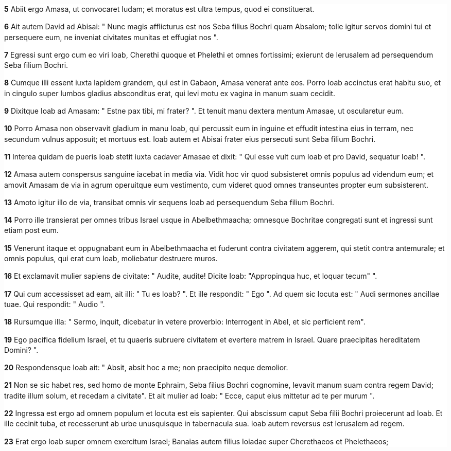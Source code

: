 **5** Abiit ergo Amasa, ut convocaret Iudam; et moratus est ultra tempus, quod ei constituerat.

**6** Ait autem David ad Abisai: " Nunc magis afflicturus est nos Seba filius Bochri quam Absalom; tolle igitur servos domini tui et persequere eum, ne inveniat civitates munitas et effugiat nos ".

**7** Egressi sunt ergo cum eo viri Ioab, Cherethi quoque et Phelethi et omnes fortissimi; exierunt de Ierusalem ad persequendum Seba filium Bochri.

**8** Cumque illi essent iuxta lapidem grandem, qui est in Gabaon, Amasa venerat ante eos. Porro Ioab accinctus erat habitu suo, et in cingulo super lumbos gladius absconditus erat, qui levi motu ex vagina in manum suam cecidit.

**9** Dixitque Ioab ad Amasam: " Estne pax tibi, mi frater? ". Et tenuit manu dextera mentum Amasae, ut oscularetur eum.

**10** Porro Amasa non observavit gladium in manu Ioab, qui percussit eum in inguine et effudit intestina eius in terram, nec secundum vulnus apposuit; et mortuus est. Ioab autem et Abisai frater eius persecuti sunt Seba filium Bochri.

**11** Interea quidam de pueris Ioab stetit iuxta cadaver Amasae et dixit: " Qui esse vult cum Ioab et pro David, sequatur Ioab! ".

**12** Amasa autem conspersus sanguine iacebat in media via. Vidit hoc vir quod subsisteret omnis populus ad videndum eum; et amovit Amasam de via in agrum operuitque eum vestimento, cum videret quod omnes transeuntes propter eum subsisterent.

**13** Amoto igitur illo de via, transibat omnis vir sequens Ioab ad persequendum Seba filium Bochri.

**14** Porro ille transierat per omnes tribus Israel usque in Abelbethmaacha; omnesque Bochritae congregati sunt et ingressi sunt etiam post eum.

**15** Venerunt itaque et oppugnabant eum in Abelbethmaacha et fuderunt contra civitatem aggerem, qui stetit contra antemurale; et omnis populus, qui erat cum Ioab, moliebatur destruere muros.

**16** Et exclamavit mulier sapiens de civitate: " Audite, audite! Dicite Ioab: "Appropinqua huc, et loquar tecum" ".

**17** Qui cum accessisset ad eam, ait illi: " Tu es Ioab? ". Et ille respondit: " Ego ". Ad quem sic locuta est: " Audi sermones ancillae tuae. Qui respondit: " Audio ".

**18** Rursumque illa: " Sermo, inquit, dicebatur in vetere proverbio: Interrogent in Abel, et sic perficient rem".

**19** Ego pacifica fidelium Israel, et tu quaeris subruere civitatem et evertere matrem in Israel. Quare praecipitas hereditatem Domini? ".

**20** Respondensque Ioab ait: " Absit, absit hoc a me; non praecipito neque demolior.

**21** Non se sic habet res, sed homo de monte Ephraim, Seba filius Bochri cognomine, levavit manum suam contra regem David; tradite illum solum, et recedam a civitate". Et ait mulier ad Ioab: " Ecce, caput eius mittetur ad te per murum ".

**22** Ingressa est ergo ad omnem populum et locuta est eis sapienter. Qui abscissum caput Seba filii Bochri proiecerunt ad Ioab. Et ille cecinit tuba, et recesserunt ab urbe unusquisque in tabernacula sua. Ioab autem reversus est Ierusalem ad regem.

**23** Erat ergo Ioab super omnem exercitum Israel; Banaias autem filius Ioiadae super Cherethaeos et Phelethaeos;
